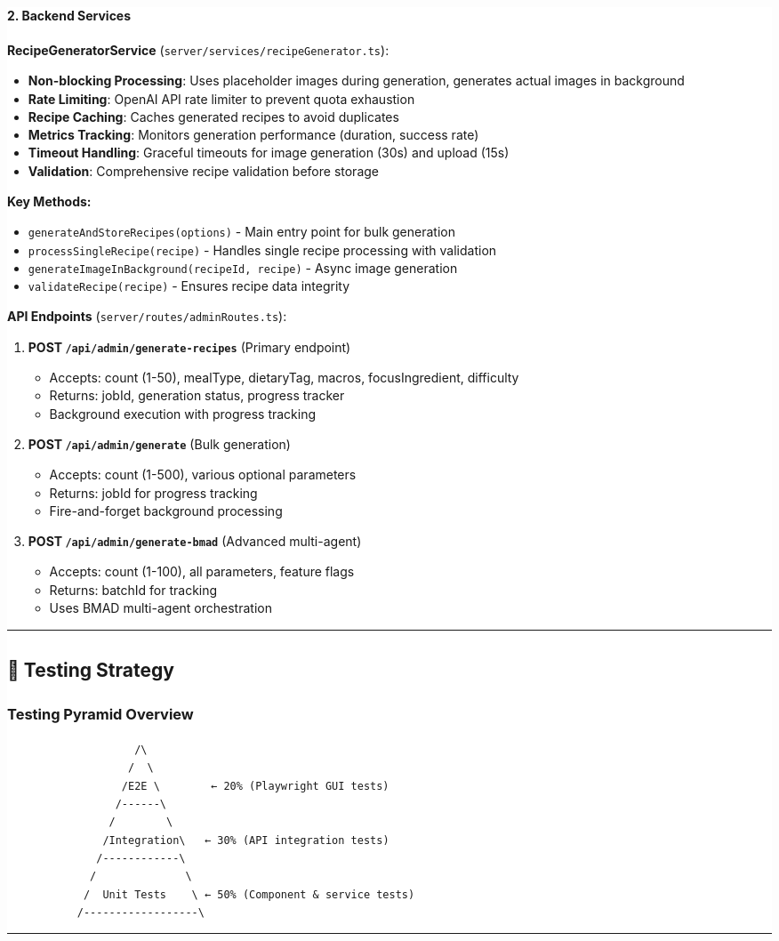 #### 2. **Backend Services**

**RecipeGeneratorService** (`server/services/recipeGenerator.ts`):
- **Non-blocking Processing**: Uses placeholder images during generation, generates actual images in background
- **Rate Limiting**: OpenAI API rate limiter to prevent quota exhaustion
- **Recipe Caching**: Caches generated recipes to avoid duplicates
- **Metrics Tracking**: Monitors generation performance (duration, success rate)
- **Timeout Handling**: Graceful timeouts for image generation (30s) and upload (15s)
- **Validation**: Comprehensive recipe validation before storage

**Key Methods:**
- `generateAndStoreRecipes(options)` - Main entry point for bulk generation
- `processSingleRecipe(recipe)` - Handles single recipe processing with validation
- `generateImageInBackground(recipeId, recipe)` - Async image generation
- `validateRecipe(recipe)` - Ensures recipe data integrity

**API Endpoints** (`server/routes/adminRoutes.ts`):

1. **POST `/api/admin/generate-recipes`** (Primary endpoint)
   - Accepts: count (1-50), mealType, dietaryTag, macros, focusIngredient, difficulty
   - Returns: jobId, generation status, progress tracker
   - Background execution with progress tracking

2. **POST `/api/admin/generate`** (Bulk generation)
   - Accepts: count (1-500), various optional parameters
   - Returns: jobId for progress tracking
   - Fire-and-forget background processing

3. **POST `/api/admin/generate-bmad`** (Advanced multi-agent)
   - Accepts: count (1-100), all parameters, feature flags
   - Returns: batchId for tracking
   - Uses BMAD multi-agent orchestration

---

## 🧪 Testing Strategy

### Testing Pyramid Overview
```
                    /\
                   /  \
                  /E2E \        ← 20% (Playwright GUI tests)
                 /------\
                /        \
               /Integration\   ← 30% (API integration tests)
              /------------\
             /              \
            /  Unit Tests    \ ← 50% (Component & service tests)
           /------------------\
```

---
